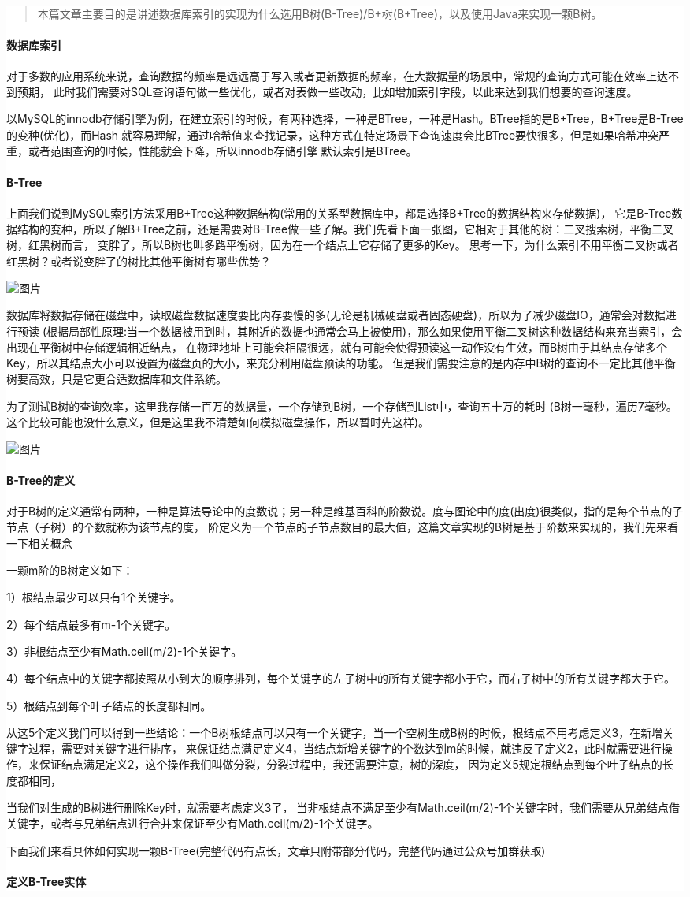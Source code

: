 > 本篇文章主要目的是讲述数据库索引的实现为什么选用B树(B-Tree)/B+树(B+Tree)，以及使用Java来实现一颗B树。

#### 数据库索引

对于多数的应用系统来说，查询数据的频率是远远高于写入或者更新数据的频率，在大数据量的场景中，常规的查询方式可能在效率上达不到预期，
此时我们需要对SQL查询语句做一些优化，或者对表做一些改动，比如增加索引字段，以此来达到我们想要的查询速度。

以MySQL的innodb存储引擎为例，在建立索引的时候，有两种选择，一种是BTree，一种是Hash。BTree指的是B+Tree，B+Tree是B-Tree的变种(优化)，而Hash
就容易理解，通过哈希值来查找记录，这种方式在特定场景下查询速度会比BTree要快很多，但是如果哈希冲突严重，或者范围查询的时候，性能就会下降，所以innodb存储引擎
默认索引是BTree。

#### B-Tree

上面我们说到MySQL索引方法采用B+Tree这种数据结构(常用的关系型数据库中，都是选择B+Tree的数据结构来存储数据)，
它是B-Tree数据结构的变种，所以了解B+Tree之前，还是需要对B-Tree做一些了解。我们先看下面一张图，它相对于其他的树：二叉搜索树，平衡二叉树，红黑树而言，
变胖了，所以B树也叫多路平衡树，因为在一个结点上它存储了更多的Key。
思考一下，为什么索引不用平衡二叉树或者红黑树？或者说变胖了的树比其他平衡树有哪些优势？

![图片](https://p3.pstatp.com/large/pgc-image/0cadbc112d4d4f1f9eaf9a1571107f63)


数据库将数据存储在磁盘中，读取磁盘数据速度要比内存要慢的多(无论是机械硬盘或者固态硬盘)，所以为了减少磁盘IO，通常会对数据进行预读
(根据局部性原理:当一个数据被用到时，其附近的数据也通常会马上被使用)，那么如果使用平衡二叉树这种数据结构来充当索引，会出现在平衡树中存储逻辑相近结点，
在物理地址上可能会相隔很远，就有可能会使得预读这一动作没有生效，而B树由于其结点存储多个Key，所以其结点大小可以设置为磁盘页的大小，来充分利用磁盘预读的功能。
但是我们需要注意的是内存中B树的查询不一定比其他平衡树要高效，只是它更合适数据库和文件系统。

为了测试B树的查询效率，这里我存储一百万的数据量，一个存储到B树，一个存储到List中，查询五十万的耗时
(B树一毫秒，遍历7毫秒。这个比较可能也没什么意义，但是这里我不清楚如何模拟磁盘操作，所以暂时先这样)。

![图片](https://p3.pstatp.com/large/pgc-image/a3061bac05bd43d0a504b72910d3b573)

#### B-Tree的定义

对于B树的定义通常有两种，一种是算法导论中的度数说；另一种是维基百科的阶数说。度与图论中的度(出度)很类似，指的是每个节点的子节点（子树）的个数就称为该节点的度，
阶定义为一个节点的子节点数目的最大值，这篇文章实现的B树是基于阶数来实现的，我们先来看一下相关概念

一颗m阶的B树定义如下：

1）根结点最少可以只有1个关键字。

2）每个结点最多有m-1个关键字。

3）非根结点至少有Math.ceil(m/2)-1个关键字。

4）每个结点中的关键字都按照从小到大的顺序排列，每个关键字的左子树中的所有关键字都小于它，而右子树中的所有关键字都大于它。

5）根结点到每个叶子结点的长度都相同。

从这5个定义我们可以得到一些结论：一个B树根结点可以只有一个关键字，当一个空树生成B树的时候，根结点不用考虑定义3，在新增关键字过程，需要对关键字进行排序，
来保证结点满足定义4，当结点新增关键字的个数达到m的时候，就违反了定义2，此时就需要进行操作，来保证结点满足定义2，这个操作我们叫做分裂，分裂过程中，我还需要注意，树的深度，
因为定义5规定根结点到每个叶子结点的长度都相同，

当我们对生成的B树进行删除Key时，就需要考虑定义3了，
当非根结点不满足至少有Math.ceil(m/2)-1个关键字时，我们需要从兄弟结点借关键字，或者与兄弟结点进行合并来保证至少有Math.ceil(m/2)-1个关键字。

下面我们来看具体如何实现一颗B-Tree(完整代码有点长，文章只附带部分代码，完整代码通过公众号加群获取)

#### 定义B-Tree实体

